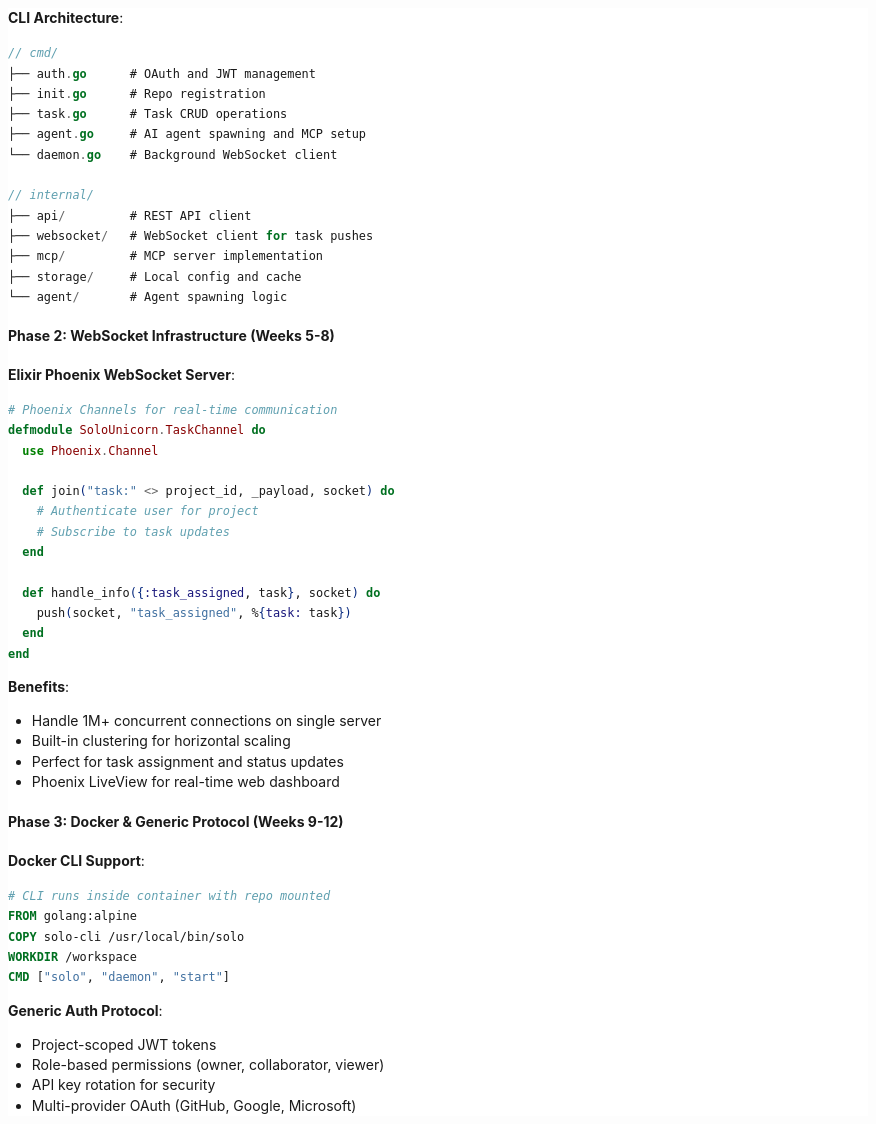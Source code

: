 **CLI Architecture**:
```go
// cmd/
├── auth.go      # OAuth and JWT management
├── init.go      # Repo registration
├── task.go      # Task CRUD operations
├── agent.go     # AI agent spawning and MCP setup
└── daemon.go    # Background WebSocket client

// internal/
├── api/         # REST API client
├── websocket/   # WebSocket client for task pushes
├── mcp/         # MCP server implementation
├── storage/     # Local config and cache
└── agent/       # Agent spawning logic
```

#### Phase 2: WebSocket Infrastructure (Weeks 5-8)
**Elixir Phoenix WebSocket Server**:
```elixir
# Phoenix Channels for real-time communication
defmodule SoloUnicorn.TaskChannel do
  use Phoenix.Channel
  
  def join("task:" <> project_id, _payload, socket) do
    # Authenticate user for project
    # Subscribe to task updates
  end
  
  def handle_info({:task_assigned, task}, socket) do
    push(socket, "task_assigned", %{task: task})
  end
end
```

**Benefits**:
- Handle 1M+ concurrent connections on single server
- Built-in clustering for horizontal scaling  
- Perfect for task assignment and status updates
- Phoenix LiveView for real-time web dashboard

#### Phase 3: Docker & Generic Protocol (Weeks 9-12)
**Docker CLI Support**:
```dockerfile
# CLI runs inside container with repo mounted
FROM golang:alpine
COPY solo-cli /usr/local/bin/solo
WORKDIR /workspace
CMD ["solo", "daemon", "start"]
```

**Generic Auth Protocol**:
- Project-scoped JWT tokens
- Role-based permissions (owner, collaborator, viewer)
- API key rotation for security
- Multi-provider OAuth (GitHub, Google, Microsoft)
